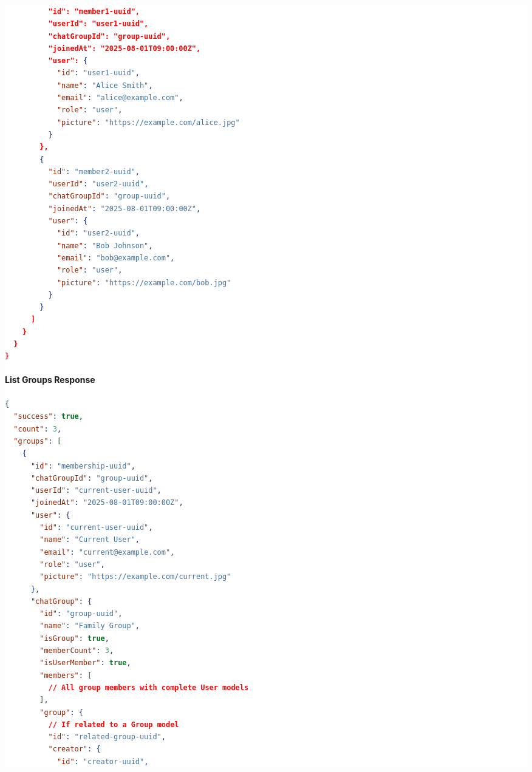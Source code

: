 ```json
          "id": "member1-uuid",
          "userId": "user1-uuid",
          "chatGroupId": "group-uuid",
          "joinedAt": "2025-08-01T09:00:00Z",
          "user": {
            "id": "user1-uuid",
            "name": "Alice Smith",
            "email": "alice@example.com",
            "role": "user",
            "picture": "https://example.com/alice.jpg"
          }
        },
        {
          "id": "member2-uuid",
          "userId": "user2-uuid",
          "chatGroupId": "group-uuid",
          "joinedAt": "2025-08-01T09:00:00Z",
          "user": {
            "id": "user2-uuid",
            "name": "Bob Johnson",
            "email": "bob@example.com",
            "role": "user",
            "picture": "https://example.com/bob.jpg"
          }
        }
      ]
    }
  }
}
```

#### List Groups Response
```json
{
  "success": true,
  "count": 3,
  "groups": [
    {
      "id": "membership-uuid",
      "chatGroupId": "group-uuid",
      "userId": "current-user-uuid",
      "joinedAt": "2025-08-01T09:00:00Z",
      "user": {
        "id": "current-user-uuid",
        "name": "Current User",
        "email": "current@example.com",
        "role": "user",
        "picture": "https://example.com/current.jpg"
      },
      "chatGroup": {
        "id": "group-uuid",
        "name": "Family Group",
        "isGroup": true,
        "memberCount": 3,
        "isUserMember": true,
        "members": [
          // All group members with complete User models
        ],
        "group": {
          // If related to a Group model
          "id": "related-group-uuid",
          "creator": {
            "id": "creator-uuid",
```